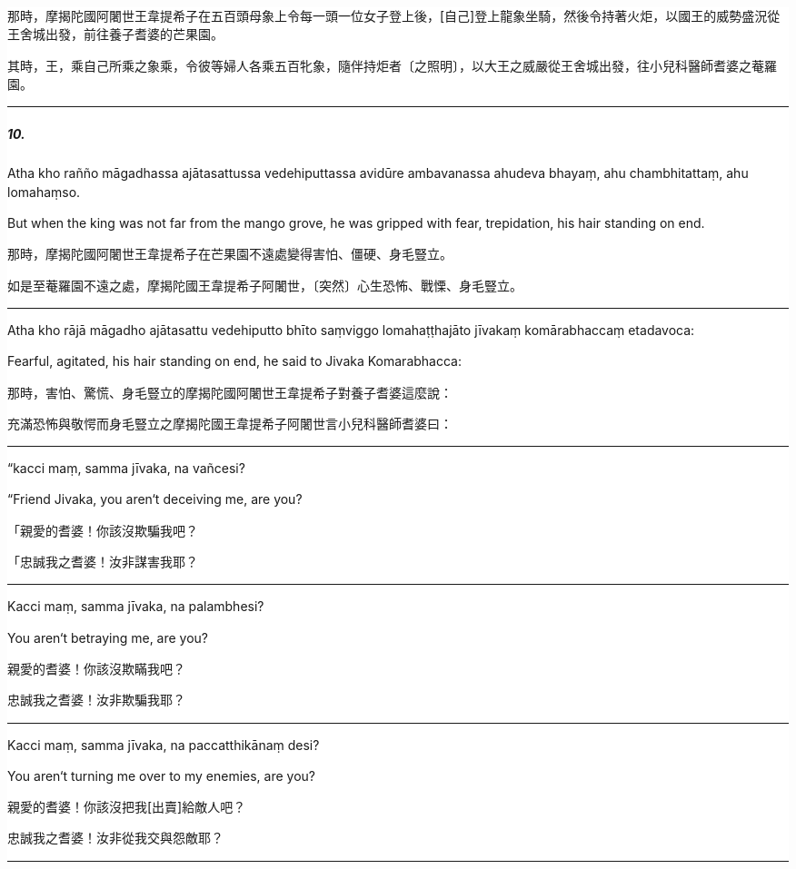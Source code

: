 

那時，摩揭陀國阿闍世王韋提希子在五百頭母象上令每一頭一位女子登上後，[自己]登上龍象坐騎，然後令持著火炬，以國王的威勢盛況從王舍城出發，前往養子耆婆的芒果園。



其時，王，乘自己所乘之象乘，令彼等婦人各乘五百牝象，隨伴持炬者〔之照明〕，以大王之威嚴從王舍城出發，往小兒科醫師耆婆之菴羅園。

---

##### 10.

Atha kho rañño māgadhassa ajātasattussa vedehiputtassa avidūre ambavanassa ahudeva bhayaṃ, ahu chambhitattaṃ, ahu lomahaṃso. 

But when the king was not far from the mango grove, he was gripped with fear, trepidation, his hair standing on end. 

那時，摩揭陀國阿闍世王韋提希子在芒果園不遠處變得害怕、僵硬、身毛豎立。

如是至菴羅園不遠之處，摩揭陀國王韋提希子阿闍世，〔突然〕心生恐怖、戰慄、身毛豎立。

---

Atha kho rājā māgadho ajātasattu vedehiputto bhīto saṃviggo lomahaṭṭhajāto jīvakaṃ komārabhaccaṃ etadavoca:

Fearful, agitated, his hair standing on end, he said to Jivaka Komarabhacca:

那時，害怕、驚慌、身毛豎立的摩揭陀國阿闍世王韋提希子對養子耆婆這麼說： 

充滿恐怖與敬愕而身毛豎立之摩揭陀國王韋提希子阿闍世言小兒科醫師耆婆曰：

---

“kacci maṃ, samma jīvaka, na vañcesi? 

“Friend Jivaka, you aren‘t deceiving me, are you? 

「親愛的耆婆！你該沒欺騙我吧？

「忠誠我之耆婆！汝非謀害我耶？

---

Kacci maṃ, samma jīvaka, na palambhesi? 

You aren‘t betraying me, are you? 

親愛的耆婆！你該沒欺瞞我吧？

忠誠我之耆婆！汝非欺騙我耶？

---

Kacci maṃ, samma jīvaka, na paccatthikānaṃ desi? 

You aren‘t turning me over to my enemies, are you? 

親愛的耆婆！你該沒把我[出賣]給敵人吧？

忠誠我之耆婆！汝非從我交與怨敵耶？

---
